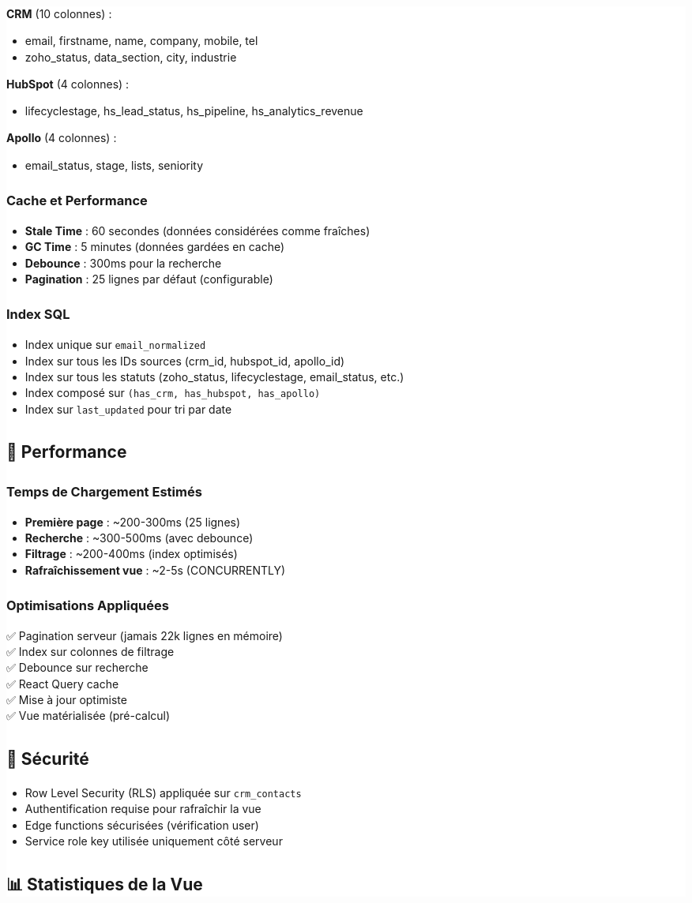 **CRM** (10 colonnes) :
- email, firstname, name, company, mobile, tel
- zoho_status, data_section, city, industrie

**HubSpot** (4 colonnes) :
- lifecyclestage, hs_lead_status, hs_pipeline, hs_analytics_revenue

**Apollo** (4 colonnes) :
- email_status, stage, lists, seniority

### Cache et Performance

- **Stale Time** : 60 secondes (données considérées comme fraîches)
- **GC Time** : 5 minutes (données gardées en cache)
- **Debounce** : 300ms pour la recherche
- **Pagination** : 25 lignes par défaut (configurable)

### Index SQL

- Index unique sur `email_normalized`
- Index sur tous les IDs sources (crm_id, hubspot_id, apollo_id)
- Index sur tous les statuts (zoho_status, lifecyclestage, email_status, etc.)
- Index composé sur `(has_crm, has_hubspot, has_apollo)`
- Index sur `last_updated` pour tri par date

## 🎯 Performance

### Temps de Chargement Estimés

- **Première page** : ~200-300ms (25 lignes)
- **Recherche** : ~300-500ms (avec debounce)
- **Filtrage** : ~200-400ms (index optimisés)
- **Rafraîchissement vue** : ~2-5s (CONCURRENTLY)

### Optimisations Appliquées

✅ Pagination serveur (jamais 22k lignes en mémoire)  
✅ Index sur colonnes de filtrage  
✅ Debounce sur recherche  
✅ React Query cache  
✅ Mise à jour optimiste  
✅ Vue matérialisée (pré-calcul)

## 🔐 Sécurité

- Row Level Security (RLS) appliquée sur `crm_contacts`
- Authentification requise pour rafraîchir la vue
- Edge functions sécurisées (vérification user)
- Service role key utilisée uniquement côté serveur

## 📊 Statistiques de la Vue
